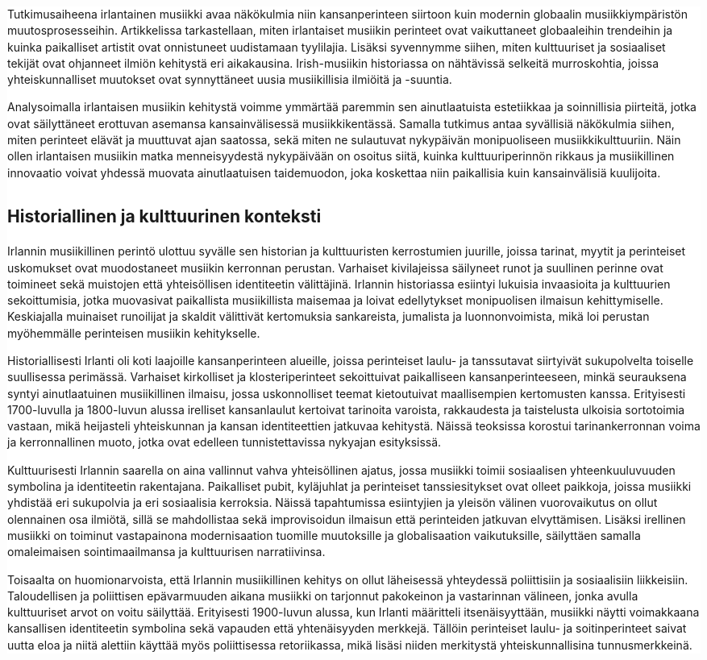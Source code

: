 Tutkimusaiheena irlantainen musiikki avaa näkökulmia niin kansanperinteen siirtoon kuin modernin globaalin musiikkiympäristön muutosprosesseihin. Artikkelissa tarkastellaan, miten irlantaiset musiikin perinteet ovat vaikuttaneet globaaleihin trendeihin ja kuinka paikalliset artistit ovat onnistuneet uudistamaan tyylilajia. Lisäksi syvennymme siihen, miten kulttuuriset ja sosiaaliset tekijät ovat ohjanneet ilmiön kehitystä eri aikakausina. Irish-musiikin historiassa on nähtävissä selkeitä murroskohtia, joissa yhteiskunnalliset muutokset ovat synnyttäneet uusia musiikillisia ilmiöitä ja -suuntia. 

Analysoimalla irlantaisen musiikin kehitystä voimme ymmärtää paremmin sen ainutlaatuista estetiikkaa ja soinnillisia piirteitä, jotka ovat säilyttäneet erottuvan asemansa kansainvälisessä musiikkikentässä. Samalla tutkimus antaa syvällisiä näkökulmia siihen, miten perinteet elävät ja muuttuvat ajan saatossa, sekä miten ne sulautuvat nykypäivän monipuoliseen musiikkikulttuuriin. Näin ollen irlantaisen musiikin matka menneisyydestä nykypäivään on osoitus siitä, kuinka kulttuuriperinnön rikkaus ja musiikillinen innovaatio voivat yhdessä muovata ainutlaatuisen taidemuodon, joka koskettaa niin paikallisia kuin kansainvälisiä kuulijoita.  


## Historiallinen ja kulttuurinen konteksti

Irlannin musiikillinen perintö ulottuu syvälle sen historian ja kulttuuristen kerrostumien juurille, joissa tarinat, myytit ja perinteiset uskomukset ovat muodostaneet musiikin kerronnan perustan. Varhaiset kivilajeissa säilyneet runot ja suullinen perinne ovat toimineet sekä muistojen että yhteisöllisen identiteetin välittäjinä. Irlannin historiassa esiintyi lukuisia invaasioita ja kulttuurien sekoittumisia, jotka muovasivat paikallista musiikillista maisemaa ja loivat edellytykset monipuolisen ilmaisun kehittymiselle. Keskiajalla muinaiset runoilijat ja skaldit välittivät kertomuksia sankareista, jumalista ja luonnonvoimista, mikä loi perustan myöhemmälle perinteisen musiikin kehitykselle.

Historiallisesti Irlanti oli koti laajoille kansanperinteen alueille, joissa perinteiset laulu- ja tanssutavat siirtyivät sukupolvelta toiselle suullisessa perimässä. Varhaiset kirkolliset ja klosteriperinteet sekoittuivat paikalliseen kansanperinteeseen, minkä seurauksena syntyi ainutlaatuinen musiikillinen ilmaisu, jossa uskonnolliset teemat kietoutuivat maallisempien kertomusten kanssa. Erityisesti 1700-luvulla ja 1800-luvun alussa irelliset kansanlaulut kertoivat tarinoita varoista, rakkaudesta ja taistelusta ulkoisia sortotoimia vastaan, mikä heijasteli yhteiskunnan ja kansan identiteettien jatkuvaa kehitystä. Näissä teoksissa korostui tarinankerronnan voima ja kerronnallinen muoto, jotka ovat edelleen tunnistettavissa nykyajan esityksissä.

Kulttuurisesti Irlannin saarella on aina vallinnut vahva yhteisöllinen ajatus, jossa musiikki toimii sosiaalisen yhteenkuuluvuuden symbolina ja identiteetin rakentajana. Paikalliset pubit, kyläjuhlat ja perinteiset tanssiesitykset ovat olleet paikkoja, joissa musiikki yhdistää eri sukupolvia ja eri sosiaalisia kerroksia. Näissä tapahtumissa esiintyjien ja yleisön välinen vuorovaikutus on ollut olennainen osa ilmiötä, sillä se mahdollistaa sekä improvisoidun ilmaisun että perinteiden jatkuvan elvyttämisen. Lisäksi irellinen musiikki on toiminut vastapainona modernisaation tuomille muutoksille ja globalisaation vaikutuksille, säilyttäen samalla omaleimaisen sointimaailmansa ja kulttuurisen narratiivinsa.

Toisaalta on huomionarvoista, että Irlannin musiikillinen kehitys on ollut läheisessä yhteydessä poliittisiin ja sosiaalisiin liikkeisiin. Taloudellisen ja poliittisen epävarmuuden aikana musiikki on tarjonnut pakokeinon ja vastarinnan välineen, jonka avulla kulttuuriset arvot on voitu säilyttää. Erityisesti 1900-luvun alussa, kun Irlanti määritteli itsenäisyyttään, musiikki näytti voimakkaana kansallisen identiteetin symbolina sekä vapauden että yhtenäisyyden merkkejä. Tällöin perinteiset laulu- ja soitinperinteet saivat uutta eloa ja niitä alettiin käyttää myös poliittisessa retoriikassa, mikä lisäsi niiden merkitystä yhteiskunnallisina tunnusmerkkeinä. 
